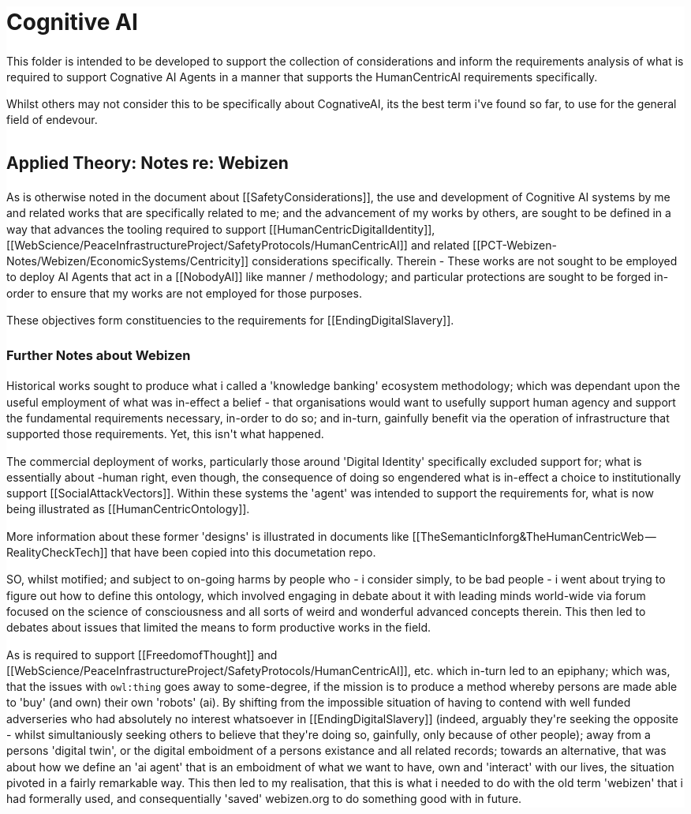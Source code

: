 # Cognitive AI

This folder is intended to be developed to support the collection of considerations and inform the requirements analysis of what is required to support Cognative AI Agents in a manner that supports the HumanCentricAI requirements specifically.

Whilst others may not consider this to be specifically about CognativeAI, its the best term i've found so far, to use for the general field of endevour.  

## Applied Theory: Notes re: Webizen

As is otherwise noted in the document about [[SafetyConsiderations]], the use and development of Cognitive AI systems by me and related works that are specifically related to me; and the advancement of my works by others, are sought to be defined in a way that advances the tooling required to support [[HumanCentricDigitalIdentity]], [[WebScience/PeaceInfrastructureProject/SafetyProtocols/HumanCentricAI]] and related [[PCT-Webizen-Notes/Webizen/EconomicSystems/Centricity]] considerations specifically.  Therein - These works are not sought to be employed to deploy AI Agents that act in a [[NobodyAI]] like manner / methodology; and particular protections are sought to be forged in-order to ensure that my works are not employed for those purposes.  

These objectives form constituencies to the requirements for [[EndingDigitalSlavery]].

### Further Notes about Webizen

Historical works sought to produce what i called a 'knowledge banking' ecosystem methodology; which was dependant upon the useful employment of what was in-effect a belief - that organisations would want to usefully support human agency and support the fundamental requirements necessary, in-order to do so; and in-turn, gainfully benefit via the operation of infrastructure that supported those requirements.  Yet, this isn't what happened.

The commercial deployment of works, particularly those around 'Digital Identity' specifically excluded support for; what is essentially about -human right, even though, the consequence of doing so engendered what is in-effect a choice to institutionally support  [[SocialAttackVectors]].   Within these systems the 'agent' was intended to support the requirements for, what is now being illustrated as [[HumanCentricOntology]].

More information about these former 'designs' is illustrated in documents like [[TheSemanticInforg&TheHumanCentricWeb — RealityCheckTech]] that have been copied into this documetation repo.  

SO, whilst motified; and subject to on-going harms by people who - i consider simply, to be bad people - i went about trying to figure out how to define this ontology, which involved engaging in debate about it with leading minds world-wide via forum focused on the science of consciousness and all sorts of weird and wonderful advanced concepts therein.  This then led to debates about issues that limited the means to form productive works in the field.

As is required to support [[FreedomofThought]] and [[WebScience/PeaceInfrastructureProject/SafetyProtocols/HumanCentricAI]], etc.  which in-turn led to an epiphany; which was, that the issues with `owl:thing` goes away to some-degree, if the mission is to produce a method whereby persons are made able to 'buy' (and own) their own 'robots' (ai).  By shifting from the impossible situation of having to contend with well funded adverseries who had absolutely no interest whatsoever in [[EndingDigitalSlavery]] (indeed, arguably they're seeking the opposite - whilst simultaniously seeking others to believe that they're doing so, gainfully, only because of other people); away from a persons 'digital twin', or the digital emboidment of a persons existance and all related records; towards an alternative, that was about how we define an 'ai agent' that is an emboidment of what we want to have, own and 'interact' with our lives, the situation pivoted in a fairly remarkable way.  This then led to my realisation, that this is what i needed to do with the old term 'webizen' that i had formerally used, and consequentially 'saved' webizen.org to do something good with in future.   
